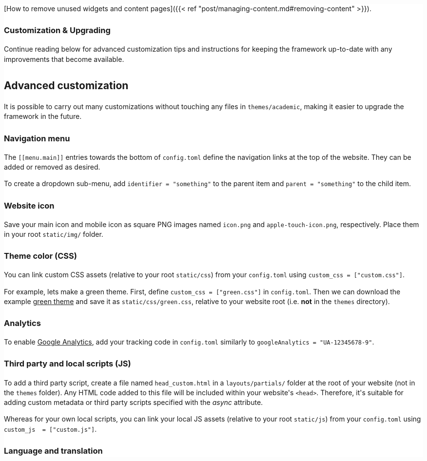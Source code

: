 [How to remove unused widgets and content pages]({{< ref "post/managing-content.md#removing-content" >}}).

### Customization & Upgrading

Continue reading below for advanced customization tips and instructions for keeping the framework up-to-date with any improvements that become available.


## Advanced customization

It is possible to carry out many customizations without touching any files in `themes/academic`, making it easier to upgrade the framework in the future.

### Navigation menu

The `[[menu.main]]` entries towards the bottom of `config.toml` define the navigation links at the top of the website. They can be added or removed as desired.

To create a dropdown sub-menu, add `identifier = "something"` to the parent item and `parent = "something"` to the child item.

### Website icon

Save your main icon and mobile icon as square PNG images named `icon.png` and `apple-touch-icon.png`, respectively. Place them in your root `static/img/` folder.

### Theme color (CSS)

You can link custom CSS assets (relative to your root `static/css`) from your `config.toml` using `custom_css = ["custom.css"]`.

For example, lets make a green theme. First, define `custom_css = ["green.css"]` in `config.toml`. Then we can download the example [green theme](https://gist.github.com/gcushen/d5525a4506b9ccf83f2bce592a895495) and save it as `static/css/green.css`, relative to your website root (i.e. **not** in the `themes` directory).

### Analytics

To enable [Google Analytics](http://www.google.com/analytics), add your tracking code in `config.toml` similarly to `googleAnalytics = "UA-12345678-9"`.

### Third party and local scripts (JS)

To add a third party script, create a file named `head_custom.html` in a `layouts/partials/` folder at the root of your website (not in the `themes` folder). Any HTML code added to this file will be included within your website's `<head>`. Therefore, it's suitable for adding custom metadata or third party scripts specified with the *async* attribute.

Whereas for your own local scripts, you can link your local JS assets (relative to your root `static/js`) from your `config.toml` using `custom_js  = ["custom.js"]`.

### Language and translation
